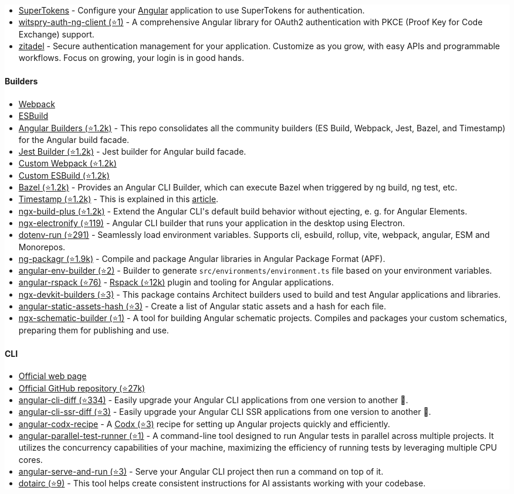 *   [SuperTokens](https://supertokens.com) - Configure your [Angular](https://supertokens.com/docs/quickstart/frontend-setup) application to use SuperTokens for authentication.
*   [witspry-auth-ng-client (⭐1)](https://github.com/satya-jugran/witspry-auth-ng-client) - A comprehensive Angular library for OAuth2 authentication with PKCE (Proof Key for Code Exchange) support.
*   [zitadel](https://zitadel.com/docs/examples/login/angular) - Secure authentication management for your application. Customize as you grow, with easy APIs and programmable workflows. Focus on growing, your login is in good hands.

#### Builders

*   [Webpack](https://webpack.js.org)
*   [ESBuild](https://esbuild.github.io/)
*   [Angular Builders (⭐1.2k)](https://github.com/just-jeb/angular-builders) - This repo consolidates all the community builders (ES Build, Webpack, Jest, Bazel, and Timestamp) for the Angular build facade.
*   [Jest Builder (⭐1.2k)](https://github.com/just-jeb/angular-builders/tree/master/packages/jest) - Jest builder for Angular build facade.
*   [Custom Webpack (⭐1.2k)](https://github.com/just-jeb/angular-builders/tree/master/packages/custom-webpack)
*   [Custom ESBuild (⭐1.2k)](https://github.com/just-jeb/angular-builders/tree/master/packages/custom-esbuild)
*   [Bazel (⭐1.2k)](https://github.com/just-jeb/angular-builders/tree/master/packages/bazel) - Provides an Angular CLI Builder, which can execute Bazel when triggered by ng build, ng test, etc.
*   [Timestamp (⭐1.2k)](https://github.com/just-jeb/angular-builders/tree/master/packages/timestamp) - This is explained in this [article](https://medium.com/angular-in-depth/angular-cli-under-the-hood-builders-demystified-v2-e73ee0f2d811).
*   [ngx-build-plus (⭐1.2k)](https://github.com/manfredsteyer/ngx-build-plus) - Extend the Angular CLI's default build behavior without ejecting, e. g. for Angular Elements.
*   [ngx-electronify (⭐119)](https://github.com/bampakoa/ngx-electronify) - Angular CLI builder that runs your application in the desktop using Electron.
*   [dotenv-run (⭐291)](https://github.com/chihab/dotenv-run) - Seamlessly load environment variables. Supports cli, esbuild, rollup, vite, webpack, angular, ESM and Monorepos.
*   [ng-packagr (⭐1.9k)](https://github.com/ng-packagr/ng-packagr) - Compile and package Angular libraries in Angular Package Format (APF).
*   [angular-env-builder (⭐2)](https://github.com/igorissen/angular-env-builder) - Builder to generate `src/environments/environment.ts` file based on your environment variables.
*   [angular-rspack (⭐76)](https://github.com/nrwl/angular-rspack) - [Rspack (⭐12k)](https://github.com/web-infra-dev/rspack) plugin and tooling for Angular applications.
*   [ngx-devkit-builders (⭐3)](https://github.com/Celtian/ngx-devkit-builders) - This package contains Architect builders used to build and test Angular applications and libraries.
*   [angular-static-assets-hash (⭐3)](https://github.com/sitelint/angular-static-assets-hash) - Create a list of Angular static assets and a hash for each file.
*   [ngx-schematic-builder (⭐1)](https://github.com/kstepien3/ngx-schematic-builder) - A tool for building Angular schematic projects. Compiles and packages your custom schematics, preparing them for publishing and use.

#### CLI

*   [Official web page](https://angular.dev/tools/cli)
*   [Official GitHub repository (⭐27k)](https://github.com/angular/angular-cli)
*   [angular-cli-diff (⭐334)](https://github.com/cexbrayat/angular-cli-diff) - Easily upgrade your Angular CLI applications from one version to another 🚀.
*   [angular-cli-ssr-diff (⭐3)](https://github.com/cexbrayat/angular-cli-ssr-diff) - Easily upgrade your Angular CLI SSR applications from one version to another 🚀.
*   [angular-codx-recipe](https://www.npmjs.com/package/angular-codx-recipe) -  A [Codx (⭐3)](https://github.com/marmotz-dev/codx) recipe for setting up Angular projects quickly and efficiently.
*   [angular-parallel-test-runner (⭐1)](https://github.com/mahdi-hajian/angular-parallel-test-runner) - A command-line tool designed to run Angular tests in parallel across multiple projects. It utilizes the concurrency capabilities of your machine, maximizing the efficiency of running tests by leveraging multiple CPU cores.
*   [angular-serve-and-run (⭐3)](https://github.com/dot-build/angular-serve-and-run) - Serve your Angular CLI project then run a command on top of it.
*   [dotairc (⭐9)](https://github.com/elecash/dotairc) - This tool helps create consistent instructions for AI assistants working with your codebase.